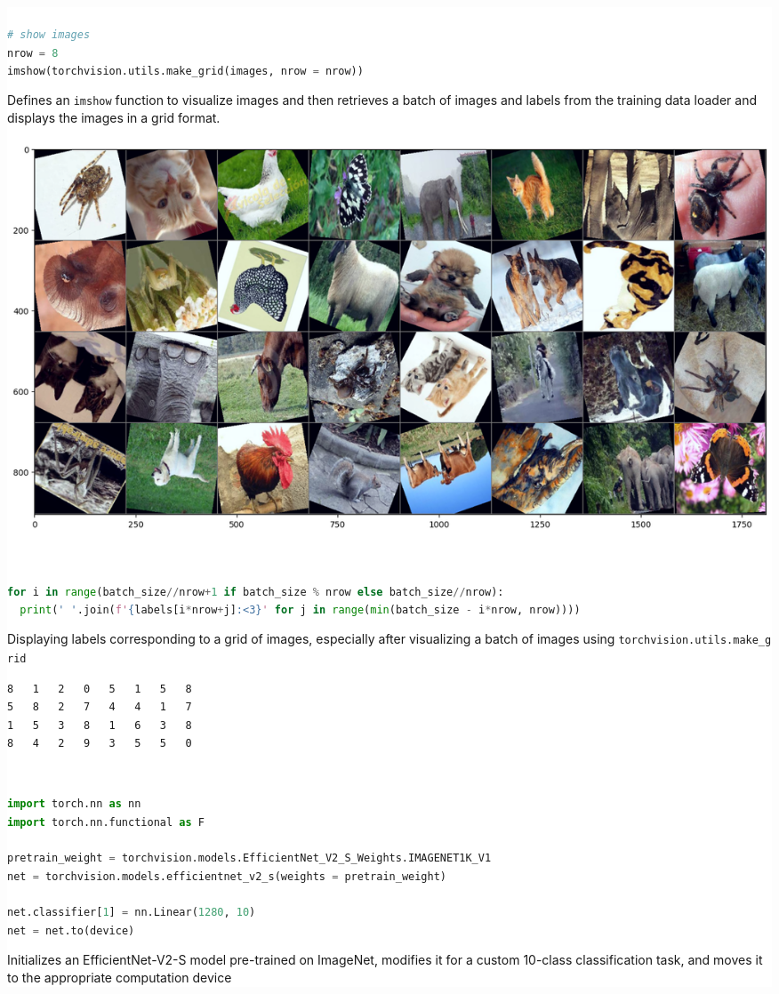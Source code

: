 ```python

# show images
nrow = 8
imshow(torchvision.utils.make_grid(images, nrow = nrow))
```
Defines an `imshow` function to visualize images and then retrieves a batch of images and labels from the training data loader and displays the images in a grid format.

![img.png](images/2-2.png)

<br />

```python
for i in range(batch_size//nrow+1 if batch_size % nrow else batch_size//nrow):
  print(' '.join(f'{labels[i*nrow+j]:<3}' for j in range(min(batch_size - i*nrow, nrow))))
```
Displaying labels corresponding to a grid of images, especially after visualizing a batch of images using `torchvision.utils.make_grid`
```
8   1   2   0   5   1   5   8  
5   8   2   7   4   4   1   7  
1   5   3   8   1   6   3   8  
8   4   2   9   3   5   5   0  
```

<br />

```python
import torch.nn as nn
import torch.nn.functional as F

pretrain_weight = torchvision.models.EfficientNet_V2_S_Weights.IMAGENET1K_V1
net = torchvision.models.efficientnet_v2_s(weights = pretrain_weight)

net.classifier[1] = nn.Linear(1280, 10)
net = net.to(device)
```
Initializes an EfficientNet-V2-S model pre-trained on ImageNet, modifies it for a custom 10-class classification task, and moves it to the appropriate computation device
